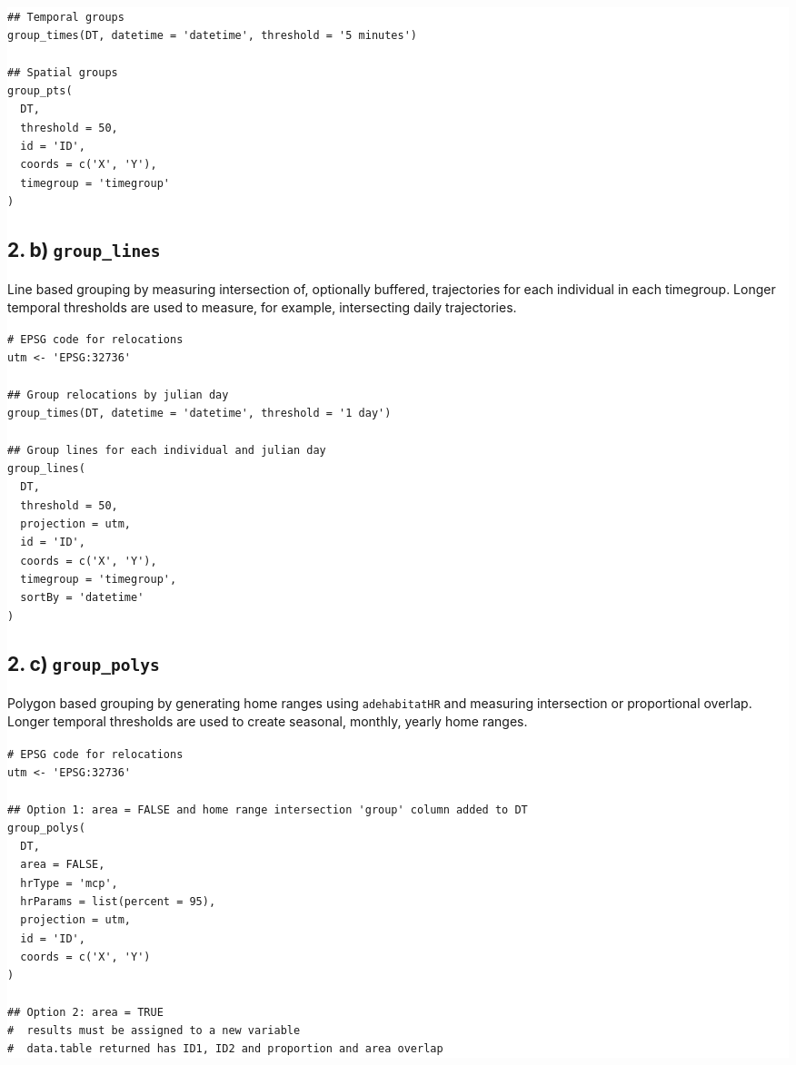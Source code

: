 ```{r}
## Temporal groups
group_times(DT, datetime = 'datetime', threshold = '5 minutes')

## Spatial groups
group_pts(
  DT,
  threshold = 50,
  id = 'ID',
  coords = c('X', 'Y'),
  timegroup = 'timegroup'
)

```

## 2. b) `group_lines`

Line based grouping by measuring intersection of, optionally buffered, trajectories for each individual in each timegroup. Longer temporal thresholds are used to measure, for example, intersecting daily trajectories. 

```{r, eval = FALSE}
# EPSG code for relocations
utm <- 'EPSG:32736'

## Group relocations by julian day
group_times(DT, datetime = 'datetime', threshold = '1 day')

## Group lines for each individual and julian day
group_lines(
  DT,
  threshold = 50,
  projection = utm,
  id = 'ID',
  coords = c('X', 'Y'),
  timegroup = 'timegroup',
  sortBy = 'datetime'
)
```


## 2. c) `group_polys`

Polygon based grouping by generating home ranges using `adehabitatHR` and measuring intersection or proportional overlap. Longer temporal thresholds are used to create seasonal, monthly, yearly home ranges.

```{r, eval = FALSE}
# EPSG code for relocations
utm <- 'EPSG:32736'

## Option 1: area = FALSE and home range intersection 'group' column added to DT 
group_polys(
  DT,
  area = FALSE,
  hrType = 'mcp',
  hrParams = list(percent = 95),
  projection = utm,
  id = 'ID',
  coords = c('X', 'Y')
)

## Option 2: area = TRUE 
#  results must be assigned to a new variable 
#  data.table returned has ID1, ID2 and proportion and area overlap
```